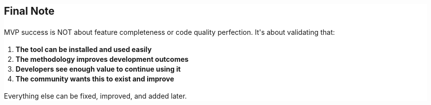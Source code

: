 
## Final Note

MVP success is NOT about feature completeness or code quality perfection. It's about validating that:

1. **The tool can be installed and used easily**
2. **The methodology improves development outcomes**
3. **Developers see enough value to continue using it**
4. **The community wants this to exist and improve**

Everything else can be fixed, improved, and added later.